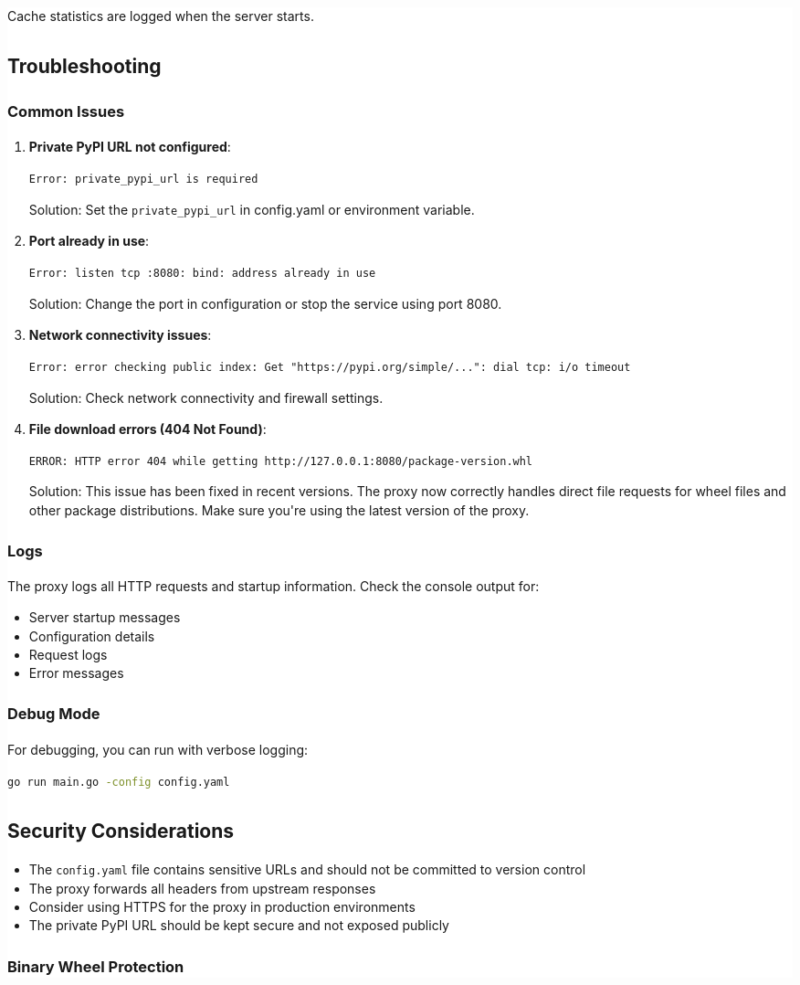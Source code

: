 Cache statistics are logged when the server starts.

## Troubleshooting

### Common Issues

1. **Private PyPI URL not configured**:
   ```
   Error: private_pypi_url is required
   ```
   Solution: Set the `private_pypi_url` in config.yaml or environment variable.

2. **Port already in use**:
   ```
   Error: listen tcp :8080: bind: address already in use
   ```
   Solution: Change the port in configuration or stop the service using port 8080.

3. **Network connectivity issues**:
   ```
   Error: error checking public index: Get "https://pypi.org/simple/...": dial tcp: i/o timeout
   ```
   Solution: Check network connectivity and firewall settings.

4. **File download errors (404 Not Found)**:
   ```
   ERROR: HTTP error 404 while getting http://127.0.0.1:8080/package-version.whl
   ```
   Solution: This issue has been fixed in recent versions. The proxy now correctly handles direct file requests for wheel files and other package distributions. Make sure you're using the latest version of the proxy.

### Logs

The proxy logs all HTTP requests and startup information. Check the console output for:
- Server startup messages
- Configuration details
- Request logs
- Error messages

### Debug Mode

For debugging, you can run with verbose logging:
```bash
go run main.go -config config.yaml
```

## Security Considerations

- The `config.yaml` file contains sensitive URLs and should not be committed to version control
- The proxy forwards all headers from upstream responses
- Consider using HTTPS for the proxy in production environments
- The private PyPI URL should be kept secure and not exposed publicly

### Binary Wheel Protection
